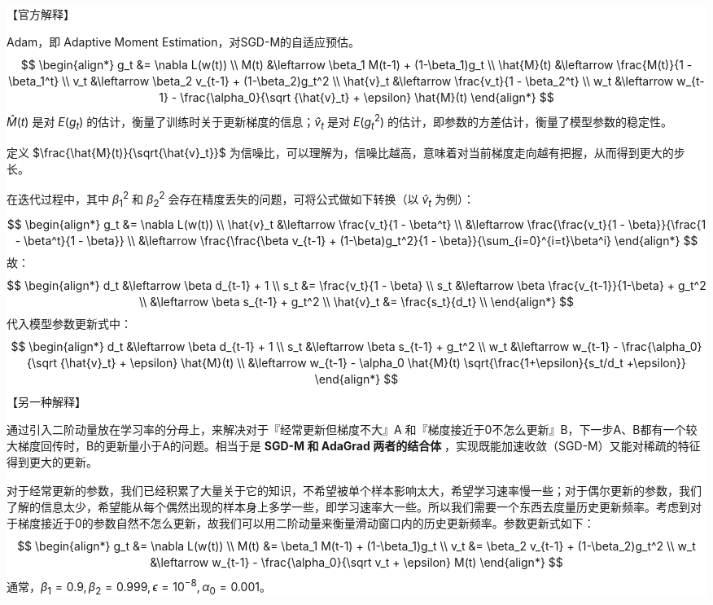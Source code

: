 【官方解释】

Adam，即 Adaptive Moment Estimation，对SGD-M的自适应预估。
$$
\begin{align*}
g_t &= \nabla L(w(t)) \\
M(t) &\leftarrow \beta_1 M(t-1) + (1-\beta_1)g_t \\
\hat{M}(t) &\leftarrow \frac{M(t)}{1 - \beta_1^t} \\
v_t &\leftarrow \beta_2 v_{t-1} + (1-\beta_2)g_t^2 \\
\hat{v}_t &\leftarrow \frac{v_t}{1 - \beta_2^t} \\
w_t &\leftarrow w_{t-1} - \frac{\alpha_0}{\sqrt {\hat{v}_t} + \epsilon} \hat{M}(t)
\end{align*}
$$
$\hat{M}(t)$ 是对 $E(g_t)$ 的估计，衡量了训练时关于更新梯度的信息；$\hat{v}_t$ 是对 $E(g_t^2)$ 的估计，即参数的方差估计，衡量了模型参数的稳定性。

定义 $\frac{\hat{M}(t)}{\sqrt{\hat{v}_t}}$ 为信噪比，可以理解为，信噪比越高，意味着对当前梯度走向越有把握，从而得到更大的步长。

在迭代过程中，其中 $\beta_1^2$ 和  $\beta_2^2$  会存在精度丢失的问题，可将公式做如下转换（以 $\hat{v}_t$ 为例）：
$$
\begin{align*}
g_t &= \nabla L(w(t)) \\
\hat{v}_t &\leftarrow \frac{v_t}{1 - \beta^t} \\
          &\leftarrow \frac{\frac{v_t}{1 - \beta}}{\frac{1 - \beta^t}{1 - \beta}} \\
          &\leftarrow \frac{\frac{\beta v_{t-1} + (1-\beta)g_t^2}{1 - \beta}}{\sum_{i=0}^{i=t}\beta^i}
\end{align*}
$$
故：
$$
\begin{align*}
d_t &\leftarrow \beta d_{t-1} + 1 \\
s_t &= \frac{v_t}{1 - \beta} \\
s_t &\leftarrow \beta \frac{v_{t-1}}{1-\beta} + g_t^2 \\
    &\leftarrow \beta s_{t-1} + g_t^2 \\
\hat{v}_t &= \frac{s_t}{d_t} \\
\end{align*}
$$
代入模型参数更新式中：
$$
\begin{align*}
d_t &\leftarrow \beta d_{t-1} + 1 \\
s_t &\leftarrow \beta s_{t-1} + g_t^2 \\
w_t &\leftarrow w_{t-1} - \frac{\alpha_0}{\sqrt {\hat{v}_t} + \epsilon} \hat{M}(t) \\
    &\leftarrow w_{t-1} - \alpha_0 \hat{M}(t) \sqrt{\frac{1+\epsilon}{s_t/d_t +\epsilon}}
\end{align*}
$$
【另一种解释】

通过引入二阶动量放在学习率的分母上，来解决对于『经常更新但梯度不大』A 和『梯度接近于0不怎么更新』B，下一步A、B都有一个较大梯度回传时，B的更新量小于A的问题。相当于是 **SGD-M 和 AdaGrad 两者的结合体** ，实现既能加速收敛（SGD-M）又能对稀疏的特征得到更大的更新。

对于经常更新的参数，我们已经积累了大量关于它的知识，不希望被单个样本影响太大，希望学习速率慢一些；对于偶尔更新的参数，我们了解的信息太少，希望能从每个偶然出现的样本身上多学一些，即学习速率大一些。所以我们需要一个东西去度量历史更新频率。考虑到对于梯度接近于0的参数自然不怎么更新，故我们可以用二阶动量来衡量滑动窗口内的历史更新频率。参数更新式如下：
$$
\begin{align*}
g_t &= \nabla L(w(t)) \\
M(t) &= \beta_1 M(t-1) + (1-\beta_1)g_t \\
v_t &= \beta_2 v_{t-1} + (1-\beta_2)g_t^2 \\
w_t &\leftarrow w_{t-1} - \frac{\alpha_0}{\sqrt v_t + \epsilon} M(t)
\end{align*}
$$
通常，$\beta_1=0.9,\beta_2=0.999,\epsilon=10^{-8},\alpha_0=0.001$。
